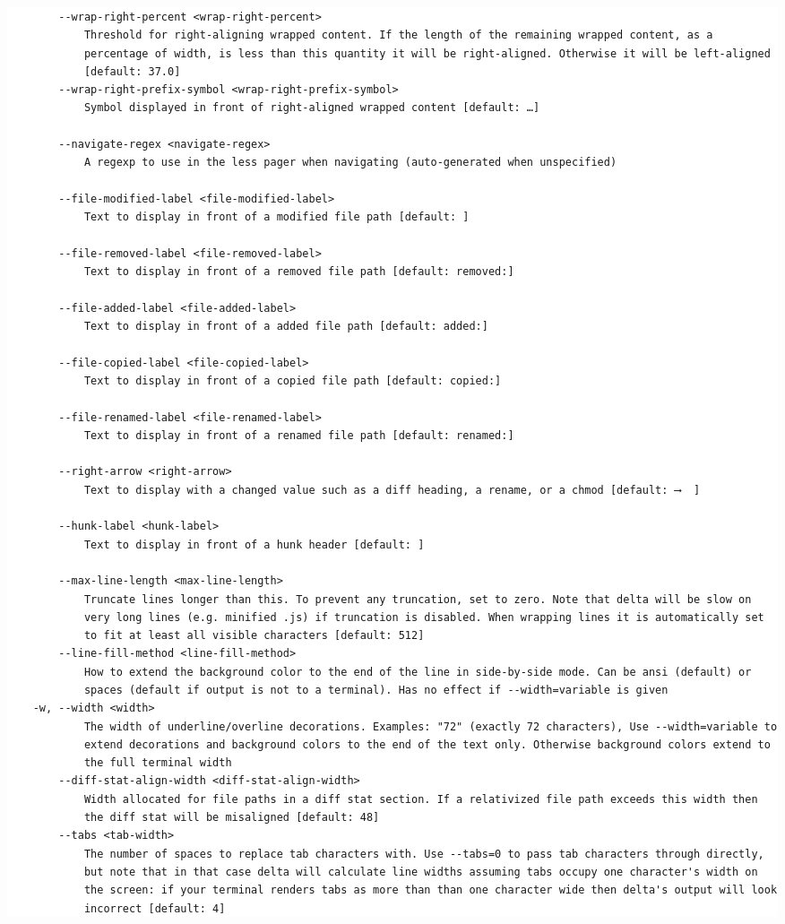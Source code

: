 ```
        --wrap-right-percent <wrap-right-percent>
            Threshold for right-aligning wrapped content. If the length of the remaining wrapped content, as a
            percentage of width, is less than this quantity it will be right-aligned. Otherwise it will be left-aligned
            [default: 37.0]
        --wrap-right-prefix-symbol <wrap-right-prefix-symbol>
            Symbol displayed in front of right-aligned wrapped content [default: …]

        --navigate-regex <navigate-regex>
            A regexp to use in the less pager when navigating (auto-generated when unspecified)

        --file-modified-label <file-modified-label>
            Text to display in front of a modified file path [default: ]

        --file-removed-label <file-removed-label>
            Text to display in front of a removed file path [default: removed:]

        --file-added-label <file-added-label>
            Text to display in front of a added file path [default: added:]

        --file-copied-label <file-copied-label>
            Text to display in front of a copied file path [default: copied:]

        --file-renamed-label <file-renamed-label>
            Text to display in front of a renamed file path [default: renamed:]

        --right-arrow <right-arrow>
            Text to display with a changed value such as a diff heading, a rename, or a chmod [default: ⟶  ]

        --hunk-label <hunk-label>
            Text to display in front of a hunk header [default: ]

        --max-line-length <max-line-length>
            Truncate lines longer than this. To prevent any truncation, set to zero. Note that delta will be slow on
            very long lines (e.g. minified .js) if truncation is disabled. When wrapping lines it is automatically set
            to fit at least all visible characters [default: 512]
        --line-fill-method <line-fill-method>
            How to extend the background color to the end of the line in side-by-side mode. Can be ansi (default) or
            spaces (default if output is not to a terminal). Has no effect if --width=variable is given
    -w, --width <width>
            The width of underline/overline decorations. Examples: "72" (exactly 72 characters), Use --width=variable to
            extend decorations and background colors to the end of the text only. Otherwise background colors extend to
            the full terminal width
        --diff-stat-align-width <diff-stat-align-width>
            Width allocated for file paths in a diff stat section. If a relativized file path exceeds this width then
            the diff stat will be misaligned [default: 48]
        --tabs <tab-width>
            The number of spaces to replace tab characters with. Use --tabs=0 to pass tab characters through directly,
            but note that in that case delta will calculate line widths assuming tabs occupy one character's width on
            the screen: if your terminal renders tabs as more than than one character wide then delta's output will look
            incorrect [default: 4]
```

[diff-so-fancy]: https://github.com/so-fancy/diff-so-fancy
[diff-highlight]: https://github.com/git/git/tree/master/contrib/diff-highlight